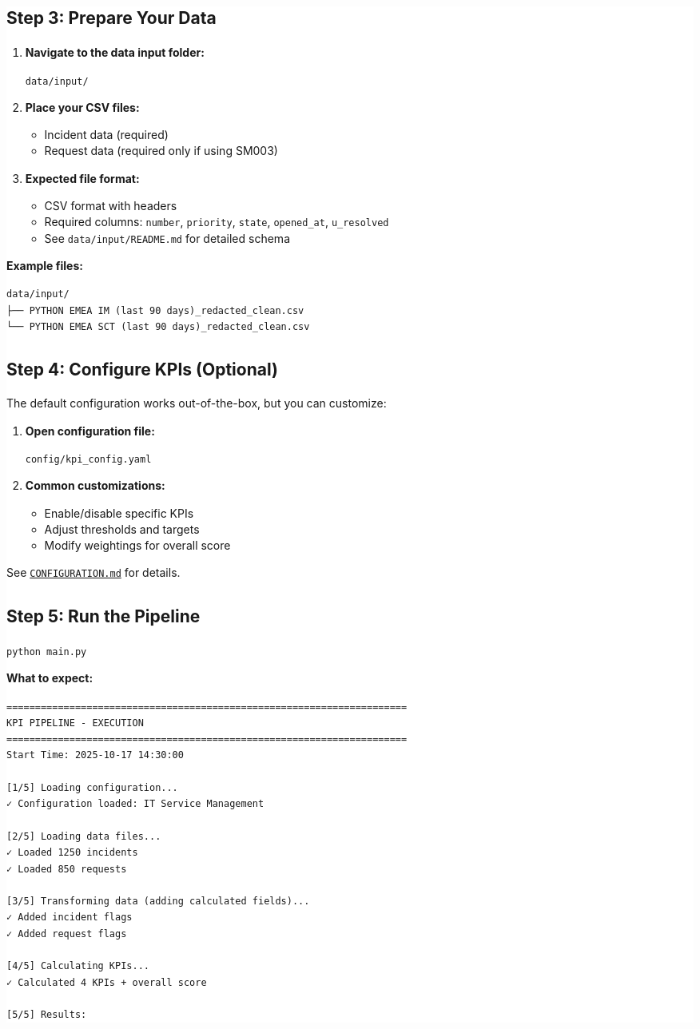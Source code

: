 ## Step 3: Prepare Your Data

1. **Navigate to the data input folder:**
   ```
   data/input/
   ```

2. **Place your CSV files:**
   - Incident data (required)
   - Request data (required only if using SM003)

3. **Expected file format:**
   - CSV format with headers
   - Required columns: `number`, `priority`, `state`, `opened_at`, `u_resolved`
   - See `data/input/README.md` for detailed schema

**Example files:**
```
data/input/
├── PYTHON EMEA IM (last 90 days)_redacted_clean.csv
└── PYTHON EMEA SCT (last 90 days)_redacted_clean.csv
```

## Step 4: Configure KPIs (Optional)

The default configuration works out-of-the-box, but you can customize:

1. **Open configuration file:**
   ```
   config/kpi_config.yaml
   ```

2. **Common customizations:**
   - Enable/disable specific KPIs
   - Adjust thresholds and targets
   - Modify weightings for overall score

See [`CONFIGURATION.md`](CONFIGURATION.md) for details.

## Step 5: Run the Pipeline

```bash
python main.py
```

**What to expect:**

```
======================================================================
KPI PIPELINE - EXECUTION
======================================================================
Start Time: 2025-10-17 14:30:00

[1/5] Loading configuration...
✓ Configuration loaded: IT Service Management

[2/5] Loading data files...
✓ Loaded 1250 incidents
✓ Loaded 850 requests

[3/5] Transforming data (adding calculated fields)...
✓ Added incident flags
✓ Added request flags

[4/5] Calculating KPIs...
✓ Calculated 4 KPIs + overall score

[5/5] Results:
```